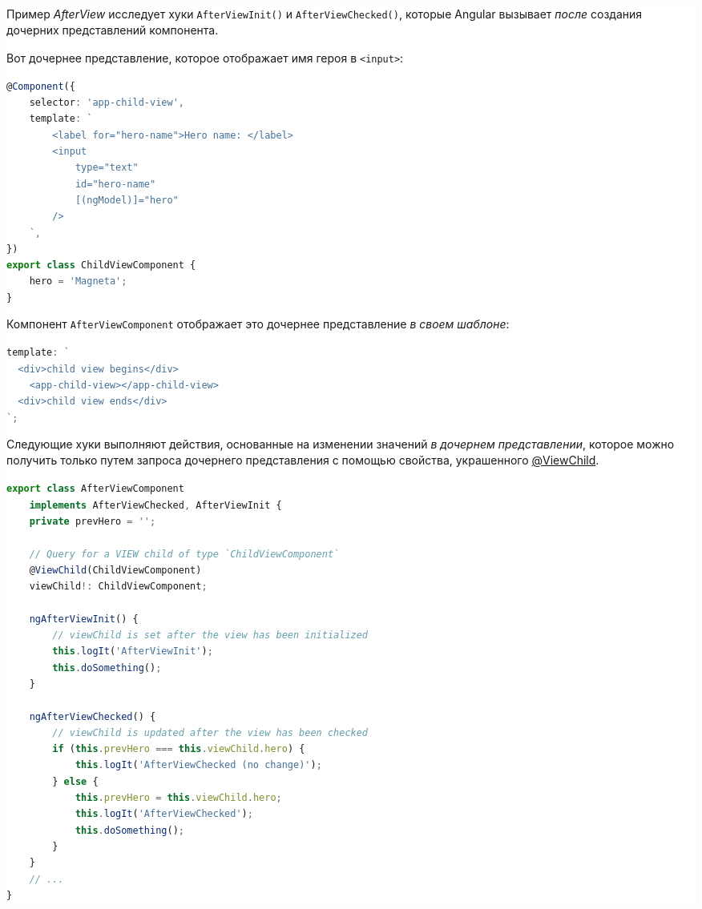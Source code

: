 Пример _AfterView_ исследует хуки `AfterViewInit()` и `AfterViewChecked()`, которые Angular вызывает _после_ создания дочерних представлений компонента.

Вот дочернее представление, которое отображает имя героя в `<input>`:

```ts title="ChildViewComponent"
@Component({
    selector: 'app-child-view',
    template: `
        <label for="hero-name">Hero name: </label>
        <input
            type="text"
            id="hero-name"
            [(ngModel)]="hero"
        />
    `,
})
export class ChildViewComponent {
    hero = 'Magneta';
}
```

Компонент `AfterViewComponent` отображает это дочернее представление _в своем шаблоне_:

```ts title="AfterViewComponent"
template: `
  <div>child view begins</div>
    <app-child-view></app-child-view>
  <div>child view ends</div>
`;
```

Следующие хуки выполняют действия, основанные на изменении значений _в дочернем представлении_, которое можно получить только путем запроса дочернего представления с помощью свойства, украшенного [@ViewChild](https://angular.io/api/core/ViewChild).

```ts title="AfterViewComponent (выдержки из класса)"
export class AfterViewComponent
    implements AfterViewChecked, AfterViewInit {
    private prevHero = '';

    // Query for a VIEW child of type `ChildViewComponent`
    @ViewChild(ChildViewComponent)
    viewChild!: ChildViewComponent;

    ngAfterViewInit() {
        // viewChild is set after the view has been initialized
        this.logIt('AfterViewInit');
        this.doSomething();
    }

    ngAfterViewChecked() {
        // viewChild is updated after the view has been checked
        if (this.prevHero === this.viewChild.hero) {
            this.logIt('AfterViewChecked (no change)');
        } else {
            this.prevHero = this.viewChild.hero;
            this.logIt('AfterViewChecked');
            this.doSomething();
        }
    }
    // ...
}
```

